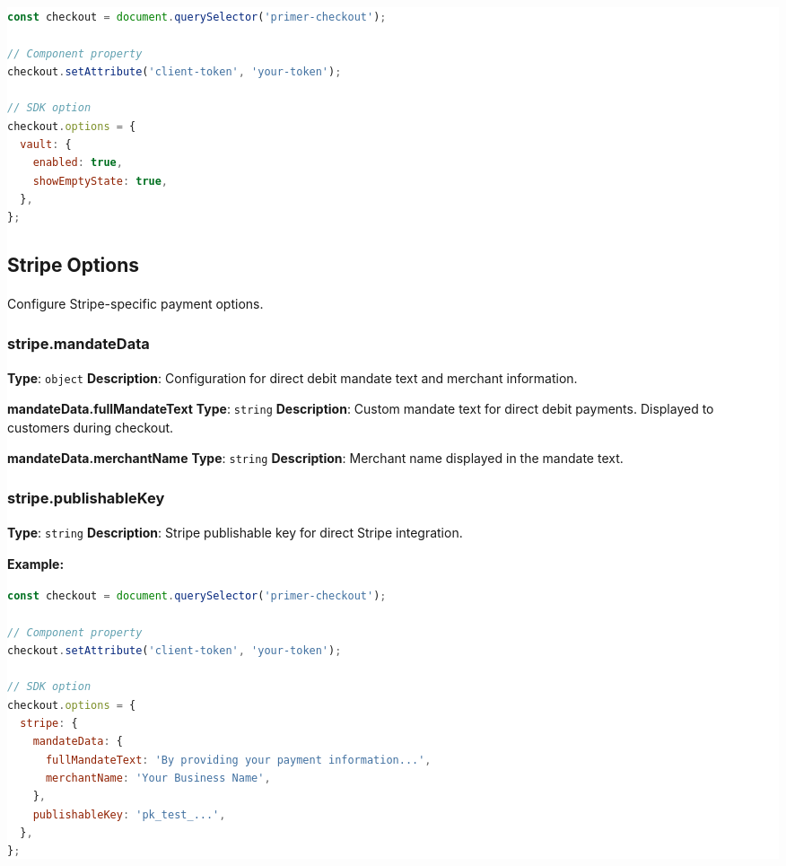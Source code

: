 ```javascript
const checkout = document.querySelector('primer-checkout');

// Component property
checkout.setAttribute('client-token', 'your-token');

// SDK option
checkout.options = {
  vault: {
    enabled: true,
    showEmptyState: true,
  },
};
```

## Stripe Options

Configure Stripe-specific payment options.

### stripe.mandateData

**Type**: `object`
**Description**: Configuration for direct debit mandate text and merchant information.

**mandateData.fullMandateText**
**Type**: `string`
**Description**: Custom mandate text for direct debit payments. Displayed to customers during checkout.

**mandateData.merchantName**
**Type**: `string`
**Description**: Merchant name displayed in the mandate text.

### stripe.publishableKey

**Type**: `string`
**Description**: Stripe publishable key for direct Stripe integration.

**Example:**

```javascript
const checkout = document.querySelector('primer-checkout');

// Component property
checkout.setAttribute('client-token', 'your-token');

// SDK option
checkout.options = {
  stripe: {
    mandateData: {
      fullMandateText: 'By providing your payment information...',
      merchantName: 'Your Business Name',
    },
    publishableKey: 'pk_test_...',
  },
};
```
